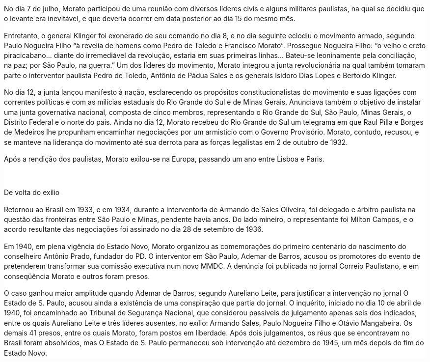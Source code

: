 No dia 7 de julho, Morato participou de uma reunião com diversos líderes
civis e alguns militares paulistas, na qual se decidiu que o levante era
inevitável, e que deveria ocorrer em data posterior ao dia 15 do mesmo
mês.

Entretanto, o general Klinger foi exonerado de seu comando no dia 8, e
no dia seguinte eclodiu o movimento armado, segundo Paulo Nogueira Filho
“à revelia de homens como Pedro de Toledo e Francisco Morato”. Prossegue
Nogueira Filho: “o velho e ereto piracicabano... diante do irremediável
da revolução, estaria em suas primeiras linhas... Bateu-se leoninamente
pela conciliação, na paz; por São Paulo, na guerra.” Um dos líderes do
movimento, Morato integrou a junta revolucionária na qual também tomaram
parte o interventor paulista Pedro de Toledo, Antônio de Pádua Sales e
os generais Isidoro Dias Lopes e Bertoldo Klinger.

No dia 12, a junta lançou manifesto à nação, esclarecendo os propósitos
constitucionalistas do movimento e suas ligações com correntes políticas
e com as milícias estaduais do Rio Grande do Sul e de Minas Gerais.
Anunciava também o objetivo de instalar uma junta governativa nacional,
composta de cinco membros, representando o Rio Grande do Sul, São Paulo,
Minas Gerais, o Distrito Federal e o norte do país. Ainda no dia 12,
Morato recebeu do Rio Grande do Sul um telegrama em que Raul Pilla e
Borges de Medeiros lhe propunham encaminhar negociações por um
armistício com o Governo Provisório. Morato, contudo, recusou, e se
manteve na liderança do movimento até sua derrota para as forças
legalistas em 2 de outubro de 1932.

Após a rendição dos paulistas, Morato exilou-se na Europa, passando um
ano entre Lisboa e Paris.

 

De volta do exílio

Retornou ao Brasil em 1933, e em 1934, durante a interventoria de
Armando de Sales Oliveira, foi delegado e árbitro paulista na questão
das fronteiras entre São Paulo e Minas, pendente havia anos. Do lado
mineiro, o representante foi Mílton Campos, e o acordo resultante das
negociações foi assinado no dia 28 de setembro de 1936.

Em 1940, em plena vigência do Estado Novo, Morato organizou as
comemorações do primeiro centenário do nascimento do conselheiro Antônio
Prado, fundador do PD. O interventor em São Paulo, Ademar de Barros,
acusou os promotores do evento de pretenderem transformar sua comissão
executiva num novo MMDC. A denúncia foi publicada no jornal Correio
Paulistano, e em conseqüência Morato e outros foram presos.

O caso ganhou maior amplitude quando Ademar de Barros, segundo Aureliano
Leite, para justificar a intervenção no jornal O Estado de S. Paulo,
acusou ainda a existência de uma conspiração que partia do jornal. O
inquérito, iniciado no dia 10 de abril de 1940, foi encaminhado ao
Tribunal de Segurança Nacional, que considerou passíveis de julgamento
apenas seis dos indicados, entre os quais Aureliano Leite e três líderes
ausentes, no exílio: Armando Sales, Paulo Nogueira Filho e Otávio
Mangabeira. Os demais 41 presos, entre os quais Morato, foram postos em
liberdade. Após dois julgamentos, os réus que se encontravam no Brasil
foram absolvidos, mas O Estado de S. Paulo permaneceu sob intervenção
até dezembro de 1945, um mês depois do fim do Estado Novo.
